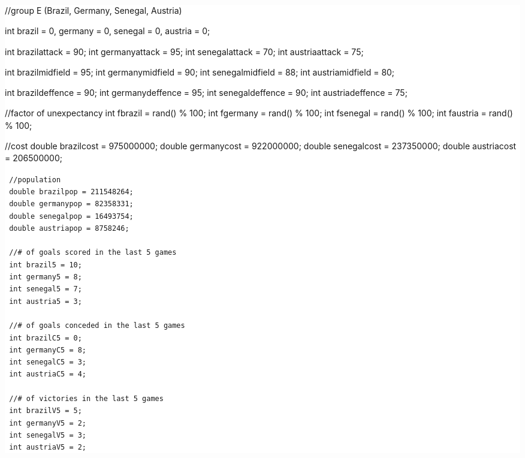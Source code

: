  
 //group E (Brazil, Germany, Senegal, Austria)

 int brazil = 0, germany = 0, senegal = 0, austria = 0;

 int brazilattack = 90;
 int germanyattack = 95;
 int senegalattack = 70;
 int austriaattack = 75;

 int brazilmidfield = 95;
 int germanymidfield = 90;
 int senegalmidfield = 88;
 int austriamidfield = 80;

 int brazildeffence = 90;
 int germanydeffence = 95;
 int senegaldeffence = 90;
 int austriadeffence = 75;

 //factor of unexpectancy
    int fbrazil = rand() % 100;
    int fgermany = rand() % 100;
    int fsenegal = rand() % 100;
    int faustria = rand() % 100;

 //cost
     double brazilcost = 975000000;
     double germanycost = 922000000;
     double senegalcost = 237350000;
     double austriacost = 206500000;

     //population
     double brazilpop = 211548264;
     double germanypop = 82358331;
     double senegalpop = 16493754;
     double austriapop = 8758246;

     //# of goals scored in the last 5 games
     int brazil5 = 10;
     int germany5 = 8;
     int senegal5 = 7;
     int austria5 = 3;

     //# of goals conceded in the last 5 games
     int brazilC5 = 0;
     int germanyC5 = 8;
     int senegalC5 = 3;
     int austriaC5 = 4;

     //# of victories in the last 5 games
     int brazilV5 = 5;
     int germanyV5 = 2;
     int senegalV5 = 3;
     int austriaV5 = 2;
